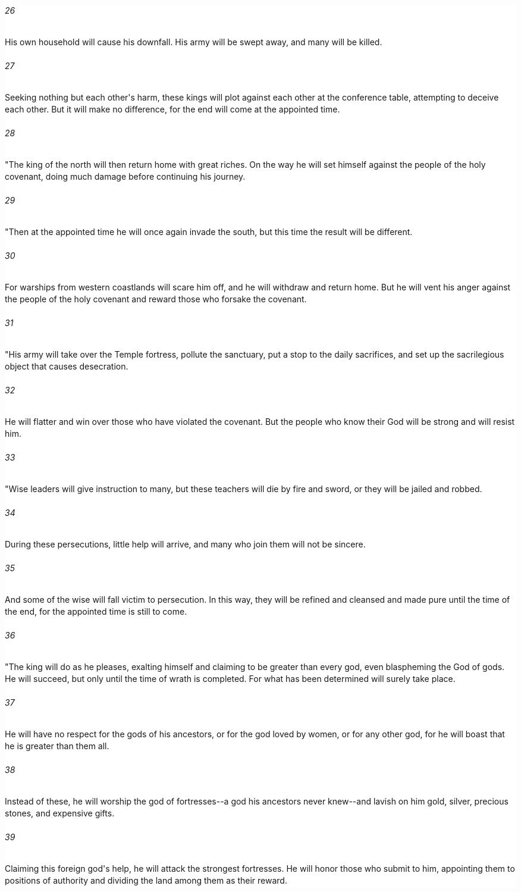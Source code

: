 ###### 26 
His own household will cause his downfall. His army will be swept away, and many will be killed. 

###### 27 
Seeking nothing but each other's harm, these kings will plot against each other at the conference table, attempting to deceive each other. But it will make no difference, for the end will come at the appointed time. 

###### 28 
"The king of the north will then return home with great riches. On the way he will set himself against the people of the holy covenant, doing much damage before continuing his journey. 

###### 29 
"Then at the appointed time he will once again invade the south, but this time the result will be different. 

###### 30 
For warships from western coastlands will scare him off, and he will withdraw and return home. But he will vent his anger against the people of the holy covenant and reward those who forsake the covenant. 

###### 31 
"His army will take over the Temple fortress, pollute the sanctuary, put a stop to the daily sacrifices, and set up the sacrilegious object that causes desecration. 

###### 32 
He will flatter and win over those who have violated the covenant. But the people who know their God will be strong and will resist him. 

###### 33 
"Wise leaders will give instruction to many, but these teachers will die by fire and sword, or they will be jailed and robbed. 

###### 34 
During these persecutions, little help will arrive, and many who join them will not be sincere. 

###### 35 
And some of the wise will fall victim to persecution. In this way, they will be refined and cleansed and made pure until the time of the end, for the appointed time is still to come. 

###### 36 
"The king will do as he pleases, exalting himself and claiming to be greater than every god, even blaspheming the God of gods. He will succeed, but only until the time of wrath is completed. For what has been determined will surely take place. 

###### 37 
He will have no respect for the gods of his ancestors, or for the god loved by women, or for any other god, for he will boast that he is greater than them all. 

###### 38 
Instead of these, he will worship the god of fortresses--a god his ancestors never knew--and lavish on him gold, silver, precious stones, and expensive gifts. 

###### 39 
Claiming this foreign god's help, he will attack the strongest fortresses. He will honor those who submit to him, appointing them to positions of authority and dividing the land among them as their reward. 
